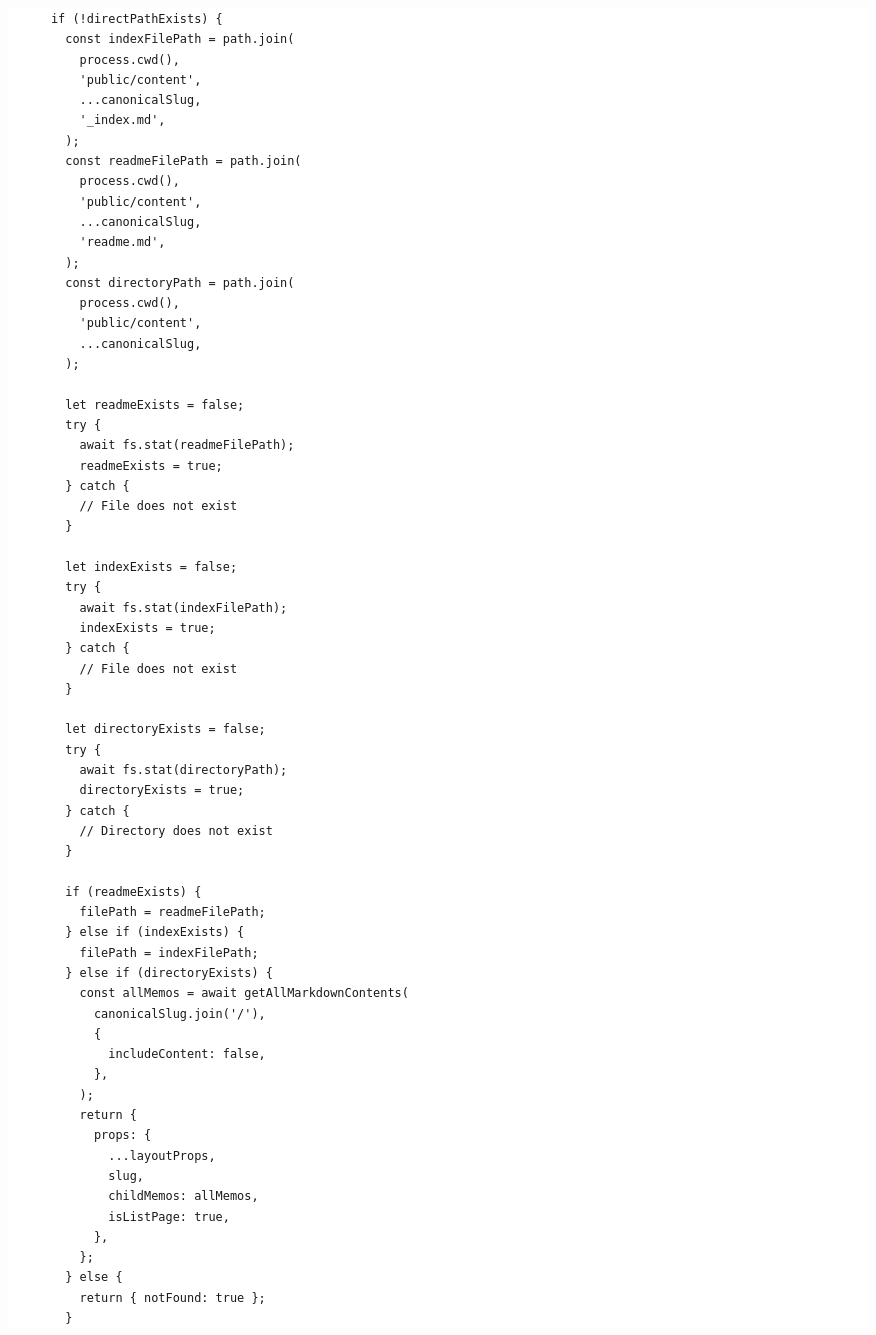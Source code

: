           if (!directPathExists) {
            const indexFilePath = path.join(
              process.cwd(),
              'public/content',
              ...canonicalSlug,
              '_index.md',
            );
            const readmeFilePath = path.join(
              process.cwd(),
              'public/content',
              ...canonicalSlug,
              'readme.md',
            );
            const directoryPath = path.join(
              process.cwd(),
              'public/content',
              ...canonicalSlug,
            );

            let readmeExists = false;
            try {
              await fs.stat(readmeFilePath);
              readmeExists = true;
            } catch {
              // File does not exist
            }

            let indexExists = false;
            try {
              await fs.stat(indexFilePath);
              indexExists = true;
            } catch {
              // File does not exist
            }

            let directoryExists = false;
            try {
              await fs.stat(directoryPath);
              directoryExists = true;
            } catch {
              // Directory does not exist
            }

            if (readmeExists) {
              filePath = readmeFilePath;
            } else if (indexExists) {
              filePath = indexFilePath;
            } else if (directoryExists) {
              const allMemos = await getAllMarkdownContents(
                canonicalSlug.join('/'),
                {
                  includeContent: false,
                },
              );
              return {
                props: {
                  ...layoutProps,
                  slug,
                  childMemos: allMemos,
                  isListPage: true,
                },
              };
            } else {
              return { notFound: true };
            }